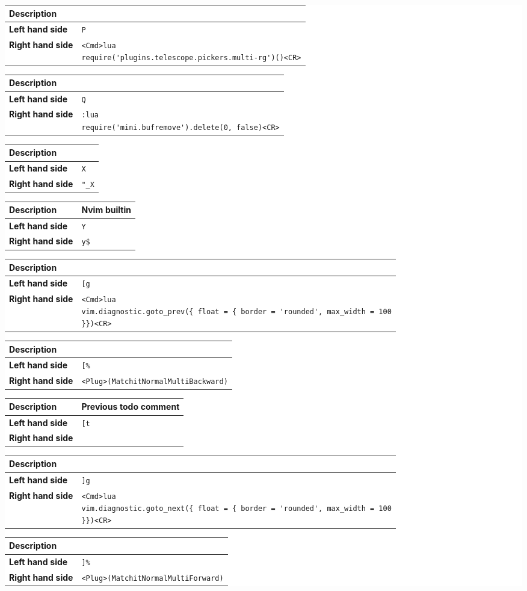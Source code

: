 | **Description** | |
| :---- | :---- |
| **Left hand side** | <code>P</code> |
| **Right hand side** | <code>&lt;Cmd&gt;lua require('plugins.telescope.pickers.multi-rg')()&lt;CR&gt;</code> |

| **Description** | |
| :---- | :---- |
| **Left hand side** | <code>Q</code> |
| **Right hand side** | <code>:lua require('mini.bufremove').delete(0, false)&lt;CR&gt;</code> |

| **Description** | |
| :---- | :---- |
| **Left hand side** | <code>X</code> |
| **Right hand side** | <code>"_X</code> |

| **Description** | Nvim builtin |
| :---- | :---- |
| **Left hand side** | <code>Y</code> |
| **Right hand side** | <code>y$</code> |

| **Description** | |
| :---- | :---- |
| **Left hand side** | <code>[g</code> |
| **Right hand side** | <code>&lt;Cmd&gt;lua vim.diagnostic.goto_prev({ float = { border = 'rounded', max_width = 100 }})&lt;CR&gt;</code> |

| **Description** | |
| :---- | :---- |
| **Left hand side** | <code>[%</code> |
| **Right hand side** | <code>&lt;Plug&gt;(MatchitNormalMultiBackward)</code> |

| **Description** | Previous todo comment |
| :---- | :---- |
| **Left hand side** | <code>[t</code> |
| **Right hand side** | |

| **Description** | |
| :---- | :---- |
| **Left hand side** | <code>]g</code> |
| **Right hand side** | <code>&lt;Cmd&gt;lua vim.diagnostic.goto_next({ float = { border = 'rounded', max_width = 100 }})&lt;CR&gt;</code> |

| **Description** | |
| :---- | :---- |
| **Left hand side** | <code>]%</code> |
| **Right hand side** | <code>&lt;Plug&gt;(MatchitNormalMultiForward)</code> |
